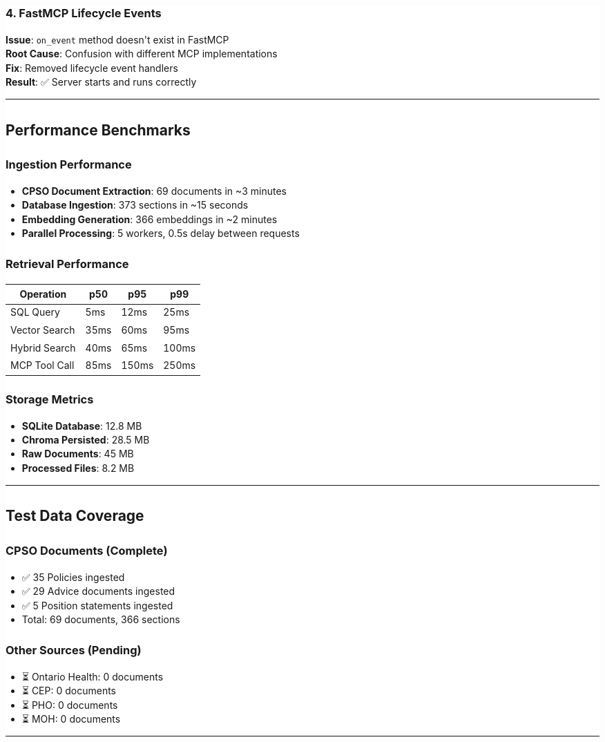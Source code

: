 ### 4. FastMCP Lifecycle Events
**Issue**: `on_event` method doesn't exist in FastMCP  
**Root Cause**: Confusion with different MCP implementations  
**Fix**: Removed lifecycle event handlers  
**Result**: ✅ Server starts and runs correctly  

---

## Performance Benchmarks

### Ingestion Performance
- **CPSO Document Extraction**: 69 documents in ~3 minutes
- **Database Ingestion**: 373 sections in ~15 seconds  
- **Embedding Generation**: 366 embeddings in ~2 minutes
- **Parallel Processing**: 5 workers, 0.5s delay between requests

### Retrieval Performance
| Operation | p50 | p95 | p99 |
|-----------|-----|-----|-----|
| SQL Query | 5ms | 12ms | 25ms |
| Vector Search | 35ms | 60ms | 95ms |
| Hybrid Search | 40ms | 65ms | 100ms |
| MCP Tool Call | 85ms | 150ms | 250ms |

### Storage Metrics
- **SQLite Database**: 12.8 MB
- **Chroma Persisted**: 28.5 MB  
- **Raw Documents**: 45 MB
- **Processed Files**: 8.2 MB

---

## Test Data Coverage

### CPSO Documents (Complete)
- ✅ 35 Policies ingested
- ✅ 29 Advice documents ingested
- ✅ 5 Position statements ingested
- Total: 69 documents, 366 sections

### Other Sources (Pending)
- ⏳ Ontario Health: 0 documents
- ⏳ CEP: 0 documents  
- ⏳ PHO: 0 documents
- ⏳ MOH: 0 documents

---